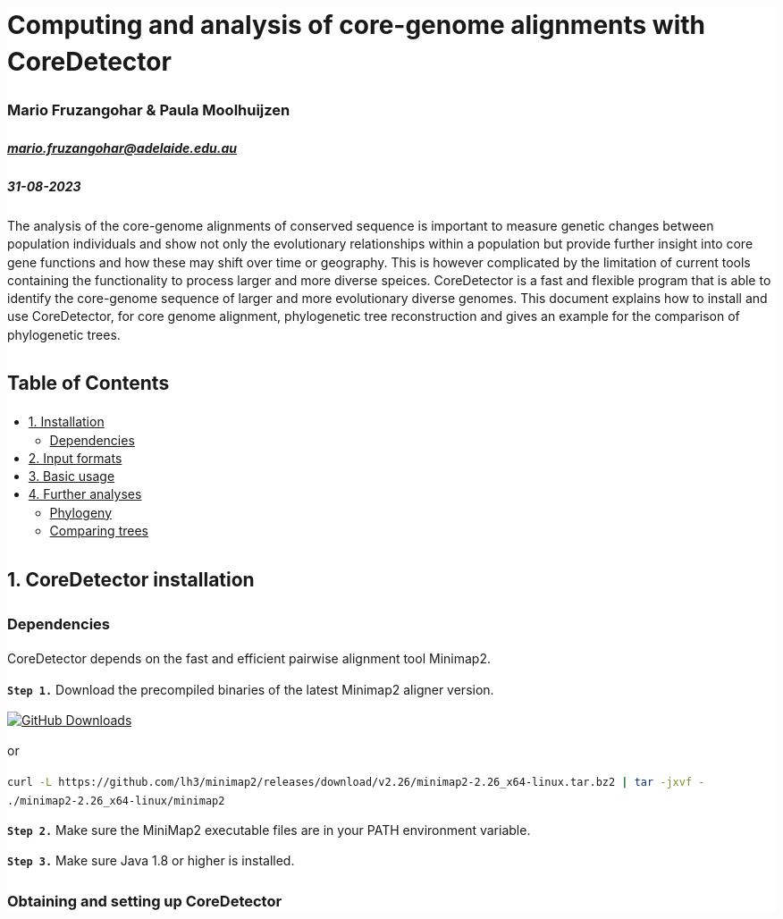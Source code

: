 # Computing and analysis of core-genome alignments with CoreDetector

### Mario Fruzangohar & Paula Moolhuijzen
##### mario.fruzangohar@adelaide.edu.au
##### 31-08-2023

The analysis of the core-genome alignments of conserved sequence is important to measure genetic changes between population individuals and show not only the evolutionary relationships within a population but provide further insight into core gene functions and how these may shift over time or geography. This is however complicated by the limitation of current tools containing the functionality to process larger and more diverse speices. CoreDetector is a fast and flexible program that is able to identify the core-genome sequence of larger and more evolutionary diverse genomes. This document explains how to install and use CoreDetector, for core genome alignment, phylogenetic tree reconstruction and gives an example for the comparison of phylogenetic trees.

## Table of Contents

- [1. Installation](#install)
  - [Dependencies](#depends)
- [2. Input formats](#iformat)
- [3. Basic usage](#options)
- [4. Further analyses](#analysis)
  - [Phylogeny](#phylo)
  - [Comparing trees](#comp)


## <a name="install"></a> 1. CoreDetector installation


### <a name="depends"></a>Dependencies

CoreDetector depends on the fast and efficient pairwise alignment tool Minimap2.

**`Step 1.`** Download the precompiled binaries of the latest Minimap2 aligner version. 

[![GitHub Downloads](https://img.shields.io/github/downloads/lh3/minimap2/total.svg?style=social&logo=github&label=Download)](https://github.com/lh3/minimap2/releases)

or

```bash
curl -L https://github.com/lh3/minimap2/releases/download/v2.26/minimap2-2.26_x64-linux.tar.bz2 | tar -jxvf -
./minimap2-2.26_x64-linux/minimap2
```

**`Step 2.`** Make sure the MiniMap2 executable files are in your PATH environment variable. 

**`Step 3.`** Make sure Java 1.8 or higher is installed. 


### <a name="download"></a> Obtaining and setting up CoreDetector
